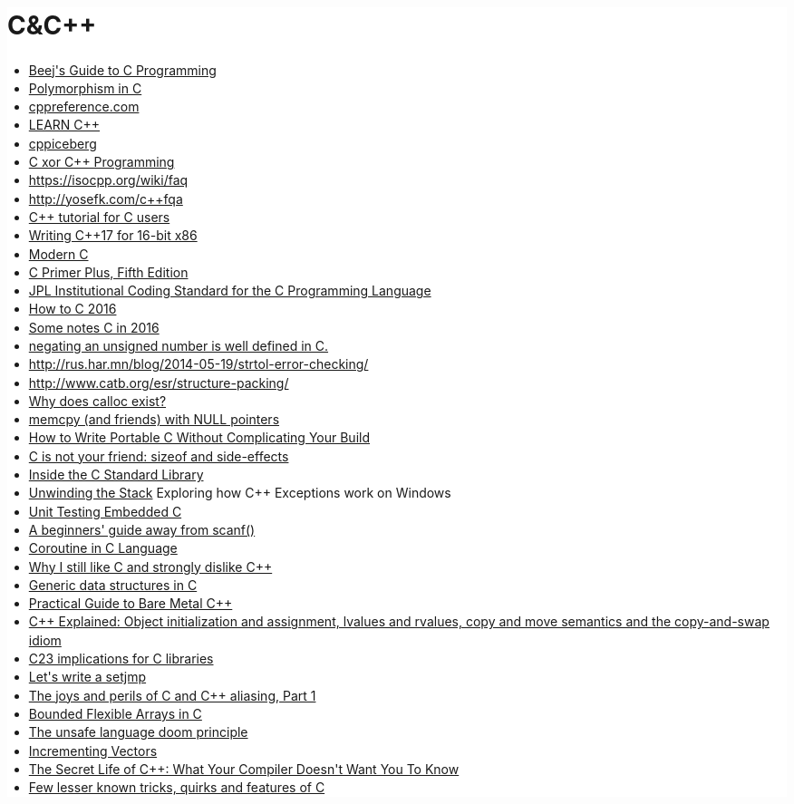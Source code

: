 # C&C++

 - [Beej's Guide to C Programming](https://beej.us/guide/bgc/)
 - [Polymorphism in C](https://itnext.io/polymorphism-in-c-tutorial-bd95197ddbf9)
 - [cppreference.com](https://en.cppreference.com/)
 - [LEARN C++](https://www.learncpp.com/)
 - [cppiceberg](https://fouronnes.github.io/cppiceberg/)
 - [C xor C++ Programming](https://docs.google.com/document/d/16B36r0HksR0LqQAGLA1syYCtZvYaVC0hEF2D00ZAd0o/edit)
 - https://isocpp.org/wiki/faq
 - http://yosefk.com/c++fqa
 - [C++ tutorial for C users](http://www.ericbrasseur.org/cppcen.html)
 - [Writing C++17 for 16-bit x86](https://dev.krzaq.cc/post/writing-cpp17-for-16bit-x86/)
 - [Modern C](http://icube-icps.unistra.fr/img_auth.php/d/db/ModernC.pdf)
 - [C Primer Plus, Fifth Edition](http://faculty.euc.ac.cy/scharalambous/csc131/books/C%20book%201.pdf)
 - [JPL Institutional Coding Standard for the C Programming Language ](http://lars-lab.jpl.nasa.gov/JPL_Coding_Standard_C.pdf)
 - [How to C 2016](https://matt.sh/howto-c)
 - [Some notes C in 2016](http://blog.erratasec.com/2016/01/some-notes-c-in-2016.html)
 - [negating an unsigned number is well defined in C.](http://stackoverflow.com/questions/1269019/what-should-happen-to-the-negation-of-a-size-t-i-e-sizeofstruct-foo/1269049#1269049)
 - http://rus.har.mn/blog/2014-05-19/strtol-error-checking/
 - http://www.catb.org/esr/structure-packing/
 - [Why does calloc exist?](https://vorpus.org/blog/why-does-calloc-exist/)
 - [mem­cpy (and friends) with NULL pointers](https://www.imperialviolet.org/2016/06/26/nonnull.html)
 - [How to Write Portable C Without Complicating Your Build](http://nullprogram.com/blog/2017/03/30/)
 - [C is not your friend: sizeof and side-effects](http://blog.tjd.phlegethon.org/post/159564806182/c-is-not-your-friend-sizeof-and-side-effects)
 - [Inside the C Standard Library](https://begriffs.com/posts/2019-01-19-inside-c-standard-lib.html)
 - [Unwinding the Stack](https://github.com/CppCon/CppCon2018/blob/master/Presentations/unwinding_the_stack_exploring_how_cpp_exceptions_work_on_windows/unwinding_the_stack_exploring_how_cpp_exceptions_work_on_windows__james_mcnellis__cppcon_2018.pdf) Exploring how C++ Exceptions work on Windows
 - [Unit Testing Embedded C](https://colinholzman.xyz/2020/08/22/unit-testing-embedded-c)
 - [A beginners' guide away from scanf()](http://sekrit.de/webdocs/c/beginners-guide-away-from-scanf.html)
 - [Coroutine in C Language](http://www.vishalchovatiya.com/coroutine-in-c-language/)
 - [Why I still like C and strongly dislike C++](https://codecs.multimedia.cx/2021/05/why-i-still-like-c-and-strongly-dislike-cpp/)
 - [Generic data structures in C](https://www.andreinc.net/2010/09/30/generic-data-structures-in-c)
 - [Practical Guide to Bare Metal C++](https://arobenko.github.io/bare_metal_cpp/)
 - [C++ Explained: Object initialization and assignment, lvalues and rvalues, copy and move semantics and the copy-and-swap idiom](https://katyscode.wordpress.com/2013/02/27/c-explained-object-initialization-and-assignment-lvalues-and-rvalues-copy-and-move-semantics-and-the-copy-and-swap-idiom/)
 - [C23 implications for C libraries](https://gustedt.gitlabpages.inria.fr/c23-library/)
 - [Let's write a setjmp](https://nullprogram.com/blog/2023/02/12/)
 - [The joys and perils of C and C++ aliasing, Part 1](https://developers.redhat.com/blog/2020/06/02/the-joys-and-perils-of-c-and-c-aliasing-part-1)
 - [Bounded Flexible Arrays in C](https://people.kernel.org/kees/bounded-flexible-arrays-in-c)
 - [The unsafe language doom principle](https://blog.yossarian.net/2023/02/11/The-unsafe-language-doom-principle)
 - [Incrementing Vectors](https://travisdowns.github.io/blog/2019/08/26/vector-inc.html)
 - [The Secret Life of C++: What Your Compiler Doesn't Want You To Know](https://web.mit.edu/tibbetts/Public/inside-c/www/)
 - [Few lesser known tricks, quirks and features of C](https://jorengarenar.github.io/blog/less-known-c)
